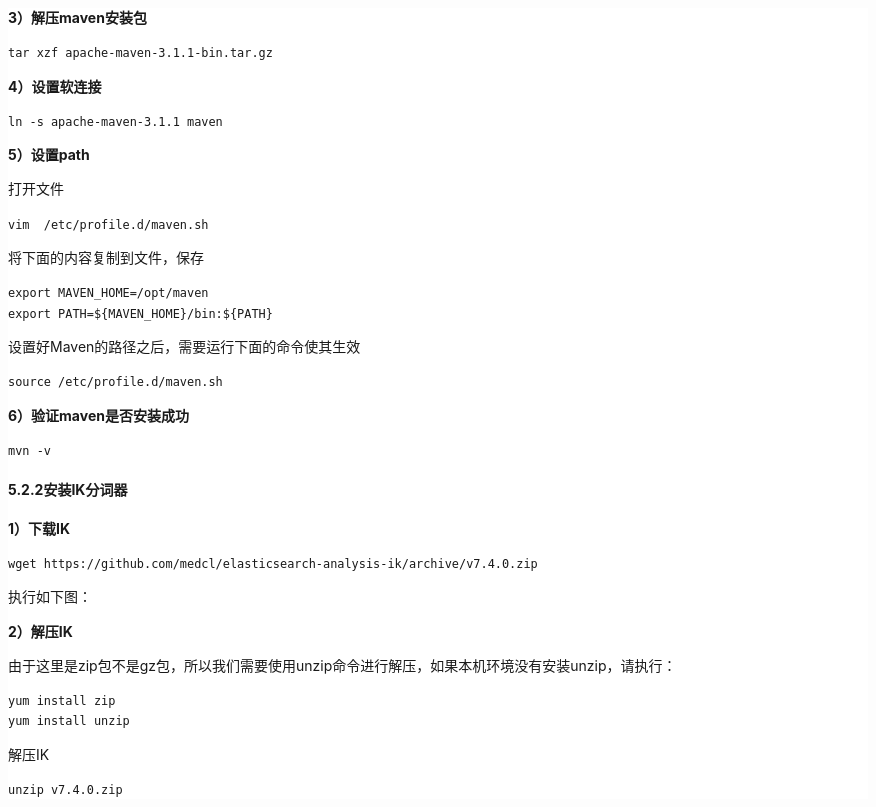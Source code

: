 **3）解压maven安装包**

```
tar xzf apache-maven-3.1.1-bin.tar.gz
```

**4）设置软连接**

```
ln -s apache-maven-3.1.1 maven
```

**5）设置path**

打开文件

```
vim  /etc/profile.d/maven.sh
```

将下面的内容复制到文件，保存

```
export MAVEN_HOME=/opt/maven
export PATH=${MAVEN_HOME}/bin:${PATH}
```

设置好Maven的路径之后，需要运行下面的命令使其生效

```
source /etc/profile.d/maven.sh
```

**6）验证maven是否安装成功**

```
mvn -v
```

#### 5.2.2安装IK分词器

**1）下载IK**

```
wget https://github.com/medcl/elasticsearch-analysis-ik/archive/v7.4.0.zip
```

执行如下图：

**2）解压IK**

由于这里是zip包不是gz包，所以我们需要使用unzip命令进行解压，如果本机环境没有安装unzip，请执行：

```shell
yum install zip
yum install unzip
```

解压IK

```shell
unzip v7.4.0.zip
```

